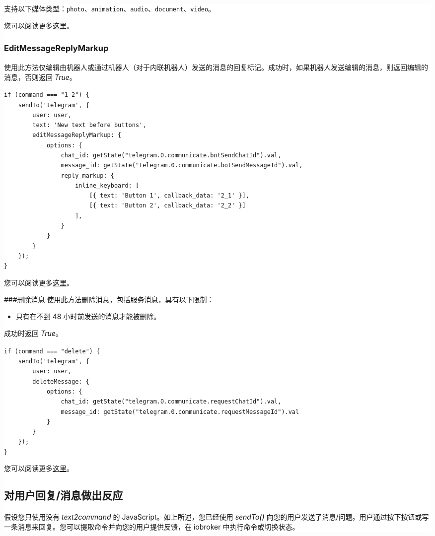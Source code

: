 支持以下媒体类型：`photo`、`animation`、`audio`、`document`、`video`。

您可以阅读更多[这里](https://core.telegram.org/bots/api#editmessagemedia)。

### EditMessageReplyMarkup
使用此方法仅编辑由机器人或通过机器人（对于内联机器人）发送的消息的回复标记。成功时，如果机器人发送编辑的消息，则返回编辑的消息，否则返回 *True*。

```
if (command === "1_2") {
    sendTo('telegram', {
        user: user,
        text: 'New text before buttons',
        editMessageReplyMarkup: {
            options: {
                chat_id: getState("telegram.0.communicate.botSendChatId").val,
                message_id: getState("telegram.0.communicate.botSendMessageId").val,
                reply_markup: {
                    inline_keyboard: [
                        [{ text: 'Button 1', callback_data: '2_1' }],
                        [{ text: 'Button 2', callback_data: '2_2' }]
                    ],
                }
            }
        }
    });
}
```

您可以阅读更多[这里](https://github.com/yagop/node-telegram-bot-api/blob/release/doc/api.md#telegramboteditmessagereplymarkupreplymarkup-options--promise)。

###删除消息
使用此方法删除消息，包括服务消息，具有以下限制：

- 只有在不到 48 小时前发送的消息才能被删除。

成功时返回 *True*。

```
if (command === "delete") {
    sendTo('telegram', {
        user: user,
        deleteMessage: {
            options: {
                chat_id: getState("telegram.0.communicate.requestChatId").val,
                message_id: getState("telegram.0.communicate.requestMessageId").val
            }
        }
    });
}
```

您可以阅读更多[这里](https://github.com/yagop/node-telegram-bot-api/blob/master/doc/api.md#TelegramBot+deleteMessage)。

## 对用户回复/消息做出反应
假设您只使用没有 *text2command* 的 JavaScript。如上所述，您已经使用 *sendTo()* 向您的用户发送了消息/问题。用户通过按下按钮或写一条消息来回复。您可以提取命令并向您的用户提供反馈，在 iobroker 中执行命令或切换状态。
